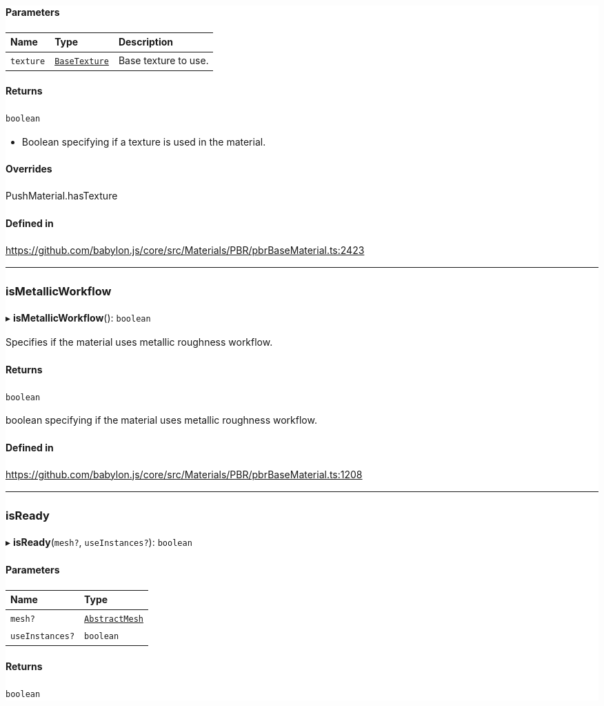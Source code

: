 #### Parameters

| Name | Type | Description |
| :------ | :------ | :------ |
| `texture` | [`BaseTexture`](BaseTexture.md) | Base texture to use. |

#### Returns

`boolean`

- Boolean specifying if a texture is used in the material.

#### Overrides

PushMaterial.hasTexture

#### Defined in

https://github.com/babylon.js/core/src/Materials/PBR/pbrBaseMaterial.ts:2423

___

### isMetallicWorkflow

▸ **isMetallicWorkflow**(): `boolean`

Specifies if the material uses metallic roughness workflow.

#### Returns

`boolean`

boolean specifying if the material uses metallic roughness workflow.

#### Defined in

https://github.com/babylon.js/core/src/Materials/PBR/pbrBaseMaterial.ts:1208

___

### isReady

▸ **isReady**(`mesh?`, `useInstances?`): `boolean`

#### Parameters

| Name | Type |
| :------ | :------ |
| `mesh?` | [`AbstractMesh`](AbstractMesh.md) |
| `useInstances?` | `boolean` |

#### Returns

`boolean`
